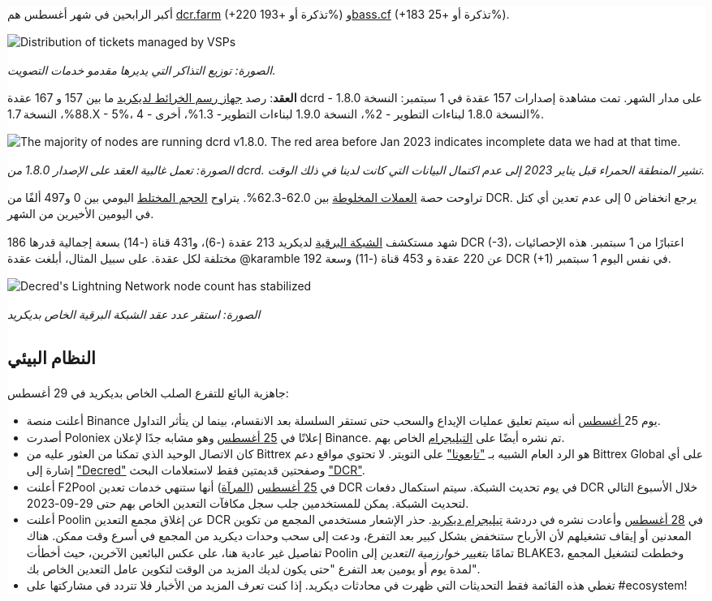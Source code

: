 أكبر الرابحين في شهر أغسطس هم [dcr.farm](https://vsp.dcr.farm) (+220 تذكرة أو +193%) و[bass.cf](https://vspd.bass.cf/) (+183 تذكرة أو +25%).

![Distribution of tickets managed by VSPs](../img/202308.19.720.png)

_الصورة: توزيع التذاكر التي يديرها مقدمو خدمات التصويت_.

**العقد**: رصد [جهاز رسم الخرائط لديكريد](https://nodes.jholdstock.uk/user_agents) ما بين 157 و 167 عقدة dcrd على مدار الشهر. تمت مشاهدة إصدارات 157 عقدة في 1 سبتمبر: النسخة 1.8.0 - 88%، النسخة 1.7.X - 5%، النسخة 1.8.0 لبناءات التطوير - 2%، النسخة 1.9.0 لبناءات التطوير- 1.3%، أخرى - 4%.

![The majority of nodes are running dcrd v1.8.0. The red area before Jan 2023 indicates incomplete data we had at that time.](../img/202308.20.720.png)

_الصورة: تعمل غالبية العقد على الإصدار 1.8.0 من dcrd. تشير المنطقة الحمراء قبل يناير 2023 إلى عدم اكتمال البيانات التي كانت لدينا في ذلك الوقت._

تراوحت حصة [العملات المخلوطة](https://dcrdata.decred.org/charts?chart=coin-supply&zoom=jz3q237o-la8vk000&scale=linear&bin=day&axis=time&visibility=true-true-true) بين 62.0-62.3%. يتراوح [الحجم المختلط](https://dcrdata.decred.org/charts?chart=privacy-participation&bin=day&axis=time) اليومي بين 0 و497 ألفًا من DCR. يرجع انخفاض 0 إلى عدم تعدين أي كتل في اليومين الأخيرين من الشهر.

شهد مستكشف [الشبكة البرقية](https://ln-map.jholdstock.uk/) لديكريد 213 عقدة (-6)، و431 قناة (-14) بسعة إجمالية قدرها 186 DCR (-3)، اعتبارًا من 1 سبتمبر. هذه الإحصائيات مختلفة لكل عقدة. على سبيل المثال، أبلغت عقدة @karamble عن 220 عقدة و 453 قناة (-11) وسعة 192 DCR (+1) في نفس اليوم 1 سبتمبر.

![Decred's Lightning Network node count has stabilized](../img/202308.21.720.png)

_الصورة: استقر عدد عقد الشبكة البرقية الخاص بديكريد_

<a id="ecosystem" />

## النظام البيئي

جاهزية البائع للتفرع الصلب الخاص بديكريد في 29 أغسطس:

* أعلنت منصة Binance يوم 25[ أغسطس](https://www.binance.com/en/support/announcement/binance-will-support-the-decred-dcr-and-multiversx-egld-network-upgrades-hard-forks-969d5dee8218430aa94310e6820d41eb) أنه سيتم تعليق عمليات الإيداع والسحب حتى تستقر السلسلة بعد الانقسام، بينما لن يتأثر التداول.
* أصدرت Poloniex إعلانًا في [25 أغسطس](https://support.poloniex.com/hc/en-us/articles/17020071785111) وهو مشابه جدًا لإعلان Binance. تم نشره أيضًا على [التيليجرام](https://t.me/PoloniexAnnouncements/2453) الخاص بهم.
*  كان الاتصال الوحيد الذي تمكنا من العثور عليه من Bittrex هو الرد العام الشبيه بـ ["تابعونا"](https://twitter.com/BittrexGlobal/status/1694979576512872708) على التويتر. لا تحتوي مواقع دعم Bittrex Global على أي إشارة إلى ["Decred"](https://bittrexglobal.zendesk.com/hc/en-us/search?utf8=%E2%9C%93&query=Decred) وصفحتين قديمتين فقط لاستعلامات البحث ["DCR"](https://bittrexglobal.zendesk.com/hc/en-us/search?utf8=%E2%9C%93&query=DCR).
* أعلنت F2Pool في [25 أغسطس](https://f2pool.zendesk.com/hc/en-us/articles/22224378432665-Closing-DCR-mining-pool) ([المرآة](https://f2pool.io/mining/updates/#20230825)) أنها ستنهي خدمات تعدين DCR في يوم تحديث الشبكة. سيتم استكمال دفعات DCR خلال الأسبوع التالي لتحديث الشبكة. يمكن للمستخدمين جلب سجل مكافآت التعدين الخاص بهم حتى 29-09-2023.
* أعلنت Poolin عن إغلاق مجمع التعدين DCR في  [28 أغسطس](https://help.poolin.me/hc/en-us/articles/22324428533273-Announcement-on-Closing-DCR-Mining-Pool) وأعادت نشره في دردشة [تيليجرام ديكريد](https://t.me/Decred). حذر الإشعار مستخدمي المجمع من تكوين المعدنين أو إيقاف تشغيلهم لأن الأرباح ستنخفض بشكل كبير بعد التفرع، ودعت إلى سحب وحدات ديكريد من المجمع في أسرع وقت ممكن. هناك تفاصيل غير عادية هنا، على عكس البائعين الآخرين، حيث أخطأت Poolin تمامًا *بتغيير خوارزمية التعدين* إلى BLAKE3، وخططت لتشغيل المجمع لمدة يوم أو يومين *بعد* التفرع "حتى يكون لديك المزيد من الوقت لتكوين عامل التعدين الخاص بك".
* تغطي هذه القائمة فقط التحديثات التي ظهرت في محادثات ديكريد. إذا كنت تعرف المزيد من الأخبار فلا تتردد في مشاركتها على #ecosystem!
